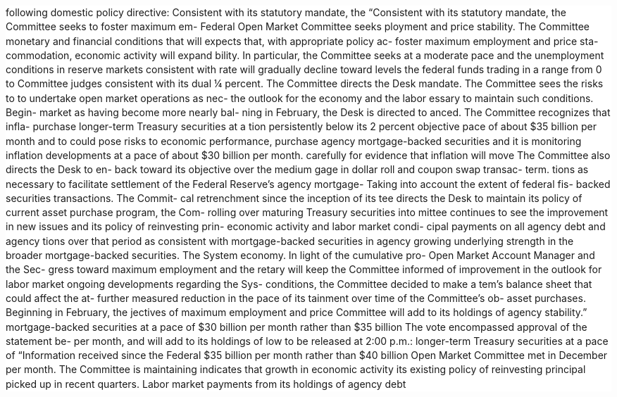 following domestic policy directive:
Consistent with its statutory mandate, the
“Consistent with its statutory mandate, the
Committee seeks to foster maximum em-
Federal Open Market Committee seeks
ployment and price stability. The Committee
monetary and financial conditions that will
expects that, with appropriate policy ac-
foster maximum employment and price sta-
commodation, economic activity will expand
bility. In particular, the Committee seeks
at a moderate pace and the unemployment
conditions in reserve markets consistent with
rate will gradually decline toward levels the
federal funds trading in a range from 0 to
Committee judges consistent with its dual
¼ percent. The Committee directs the Desk
mandate. The Committee sees the risks to
to undertake open market operations as nec-
the outlook for the economy and the labor
essary to maintain such conditions. Begin-
market as having become more nearly bal-
ning in February, the Desk is directed to
anced. The Committee recognizes that infla-
purchase longer-term Treasury securities at a
tion persistently below its 2 percent objective
pace of about $35 billion per month and to
could pose risks to economic performance,
purchase agency mortgage-backed securities
and it is monitoring inflation developments
at a pace of about $30 billion per month.
carefully for evidence that inflation will move
The Committee also directs the Desk to en-
back toward its objective over the medium
gage in dollar roll and coupon swap transac-
term.
tions as necessary to facilitate settlement of
the Federal Reserve’s agency mortgage- Taking into account the extent of federal fis-
backed securities transactions. The Commit- cal retrenchment since the inception of its
tee directs the Desk to maintain its policy of current asset purchase program, the Com-
rolling over maturing Treasury securities into mittee continues to see the improvement in
new issues and its policy of reinvesting prin- economic activity and labor market condi-
cipal payments on all agency debt and agency tions over that period as consistent with
mortgage-backed securities in agency growing underlying strength in the broader
mortgage-backed securities. The System economy. In light of the cumulative pro-
Open Market Account Manager and the Sec- gress toward maximum employment and the
retary will keep the Committee informed of improvement in the outlook for labor market
ongoing developments regarding the Sys- conditions, the Committee decided to make a
tem’s balance sheet that could affect the at- further measured reduction in the pace of its
tainment over time of the Committee’s ob- asset purchases. Beginning in February, the
jectives of maximum employment and price Committee will add to its holdings of agency
stability.” mortgage-backed securities at a pace of
$30 billion per month rather than $35 billion
The vote encompassed approval of the statement be-
per month, and will add to its holdings of
low to be released at 2:00 p.m.:
longer-term Treasury securities at a pace of
“Information received since the Federal $35 billion per month rather than $40 billion
Open Market Committee met in December per month. The Committee is maintaining
indicates that growth in economic activity its existing policy of reinvesting principal
picked up in recent quarters. Labor market payments from its holdings of agency debt
